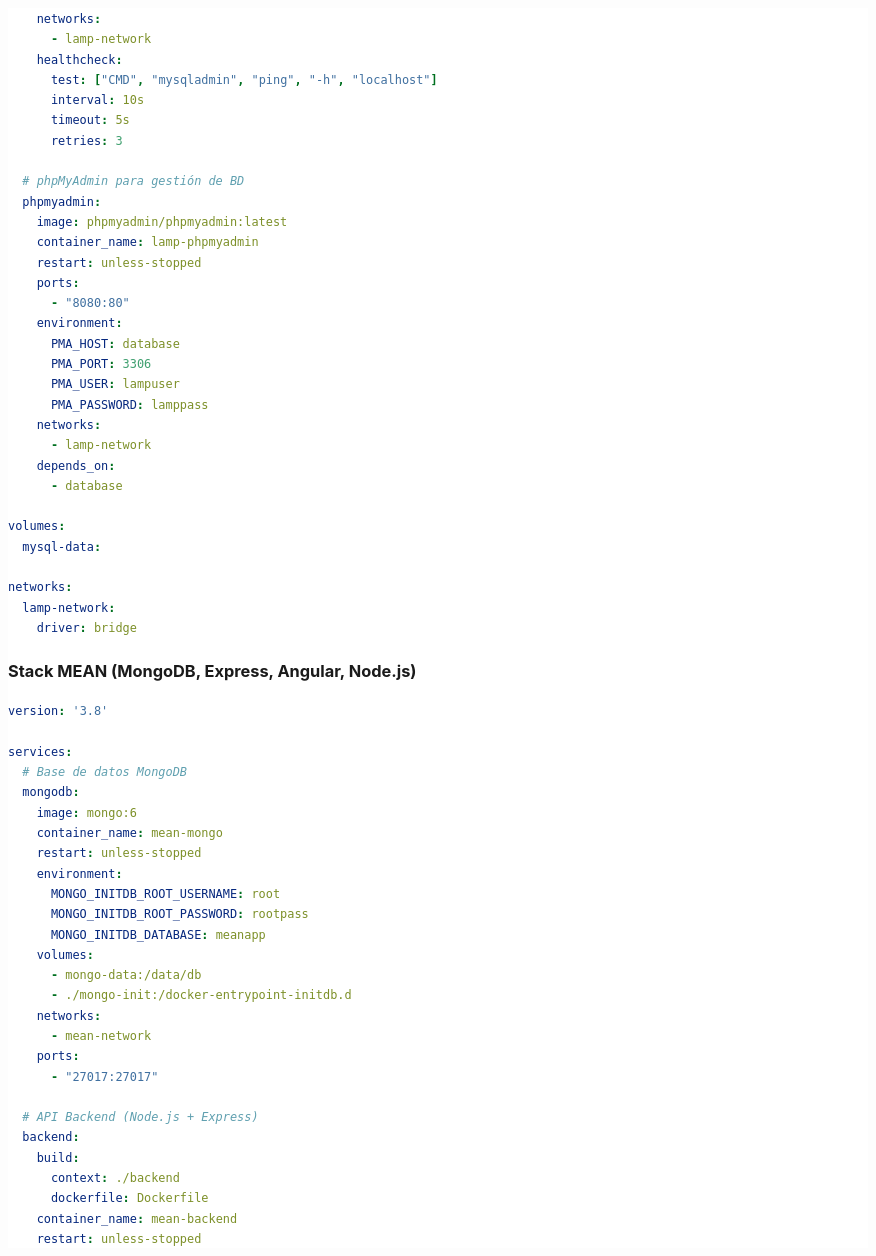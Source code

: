 ```yaml
    networks:
      - lamp-network
    healthcheck:
      test: ["CMD", "mysqladmin", "ping", "-h", "localhost"]
      interval: 10s
      timeout: 5s
      retries: 3

  # phpMyAdmin para gestión de BD
  phpmyadmin:
    image: phpmyadmin/phpmyadmin:latest
    container_name: lamp-phpmyadmin
    restart: unless-stopped
    ports:
      - "8080:80"
    environment:
      PMA_HOST: database
      PMA_PORT: 3306
      PMA_USER: lampuser
      PMA_PASSWORD: lamppass
    networks:
      - lamp-network
    depends_on:
      - database

volumes:
  mysql-data:

networks:
  lamp-network:
    driver: bridge
```

### Stack MEAN (MongoDB, Express, Angular, Node.js)

```yaml
version: '3.8'

services:
  # Base de datos MongoDB
  mongodb:
    image: mongo:6
    container_name: mean-mongo
    restart: unless-stopped
    environment:
      MONGO_INITDB_ROOT_USERNAME: root
      MONGO_INITDB_ROOT_PASSWORD: rootpass
      MONGO_INITDB_DATABASE: meanapp
    volumes:
      - mongo-data:/data/db
      - ./mongo-init:/docker-entrypoint-initdb.d
    networks:
      - mean-network
    ports:
      - "27017:27017"

  # API Backend (Node.js + Express)
  backend:
    build:
      context: ./backend
      dockerfile: Dockerfile
    container_name: mean-backend
    restart: unless-stopped
```